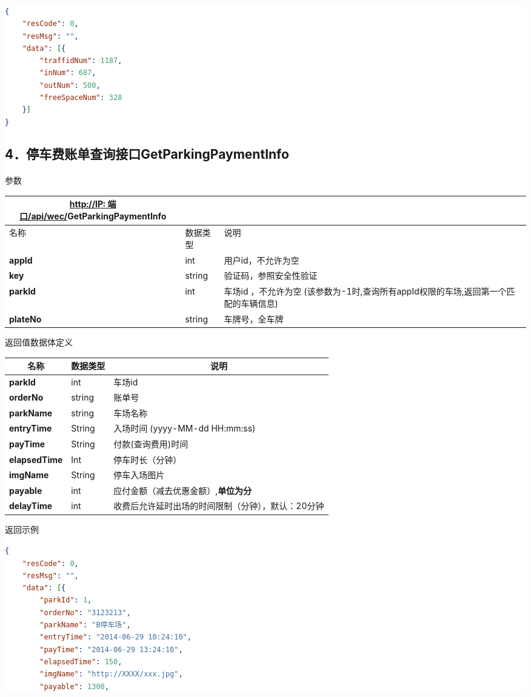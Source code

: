 ```json
{
	"resCode": 0,
	"resMsg": "",
	"data": [{
		"traffidNum": 1187,
		"inNum": 687,
		"outNum": 500,
		"freeSpaceNum": 328
	}]
}
```



## 4．停车费账单查询接口GetParkingPaymentInfo

参数

| [http://IP: 端口/api/wec/](http://XXX.XX.XX.XX:8099/webserviceforpay.asmx)GetParkingPaymentInfo |          |                                                              |
| ------------------------------------------------------------ | -------- | ------------------------------------------------------------ |
| 名称                                                         | 数据类型 | 说明                                                         |
| **appId**                                                    | int      | 用户id，不允许为空                                           |
| **key**                                                      | string   | 验证码，参照安全性验证                                       |
| **parkId**                                                   | int      | 车场id ，不允许为空   (该参数为-1时,查询所有appId权限的车场,返回第一个匹配的车辆信息) |
| **plateNo**                                                  | string   | 车牌号，全车牌                                               |

 

返回值数据体定义

| 名称            | 数据类型 | 说明                                               |
| --------------- | -------- | -------------------------------------------------- |
| **parkId**      | int      | 车场id                                             |
| **orderNo**     | string   | 账单号                                             |
| **parkName**    | string   | 车场名称                                           |
| **entryTime**   | String   | 入场时间   (yyyy-MM-dd   HH:mm:ss)                 |
| **payTime**     | String   | 付款(查询费用)时间                                 |
| **elapsedTime** | Int      | 停车时长（分钟）                                   |
| **imgName**     | String   | 停车入场图片                                       |
| **payable**     | int      | 应付金额（减去优惠金额）,**单位为分**              |
| **delayTime**   | int      | 收费后允许延时出场的时间限制（分钟），默认：20分钟 |

返回示例

```json
{
	"resCode": 0,
	"resMsg": "",
	"data": [{
		"parkId": 1,
		"orderNo": "3123213",
		"parkName": "B停车场",
		"entryTime": "2014-06-29 10:24:10",
		"payTime": "2014-06-29 13:24:10",
		"elapsedTime": 150,
		"imgName": "http://XXXX/xxx.jpg",
		"payable": 1300,
```
